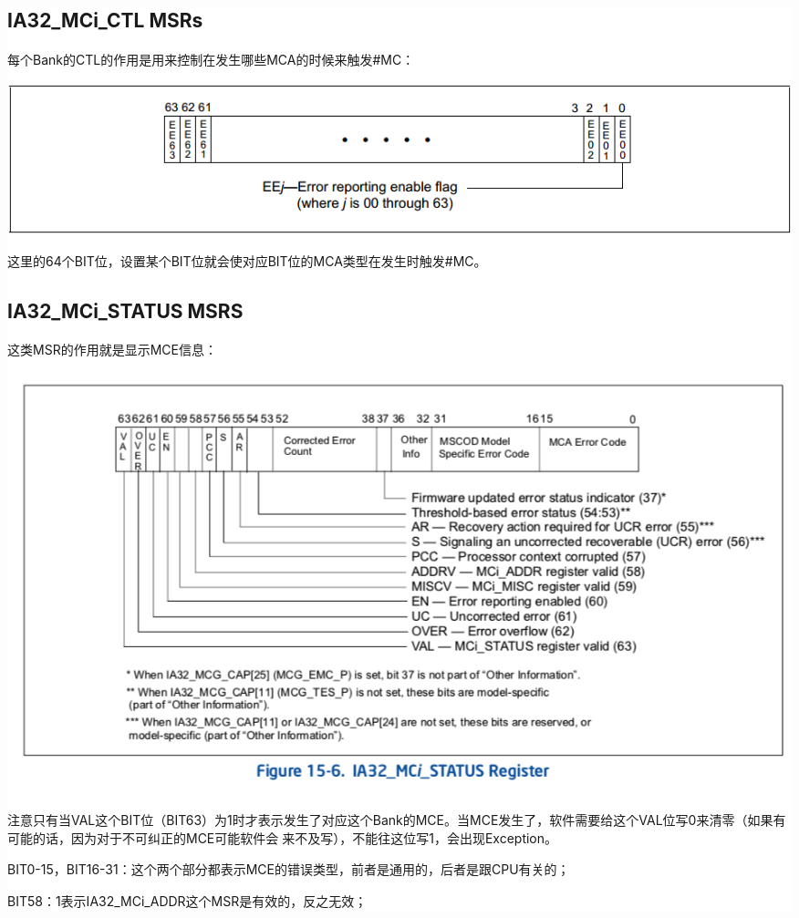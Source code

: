 ## IA32_MCi_CTL MSRs

每个Bank的CTL的作用是用来控制在发生哪些MCA的时候来触发#MC：

![2020-04-29-10-32-01.png](./images/2020-04-29-10-32-01.png)

这里的64个BIT位，设置某个BIT位就会使对应BIT位的MCA类型在发生时触发#MC。

## IA32_MCi_STATUS MSRS

这类MSR的作用就是显示MCE信息：

![](./images/2019-04-28-12-14-19.png)

注意只有当VAL这个BIT位（BIT63）为1时才表示发生了对应这个Bank的MCE。当MCE发生了，软件需要给这个VAL位写0来清零（如果有可能的话，因为对于不可纠正的MCE可能软件会 来不及写），不能往这位写1，会出现Exception。

BIT0-15，BIT16-31：这个两个部分都表示MCE的错误类型，前者是通用的，后者是跟CPU有关的；

BIT58：1表示IA32_MCi_ADDR这个MSR是有效的，反之无效；
